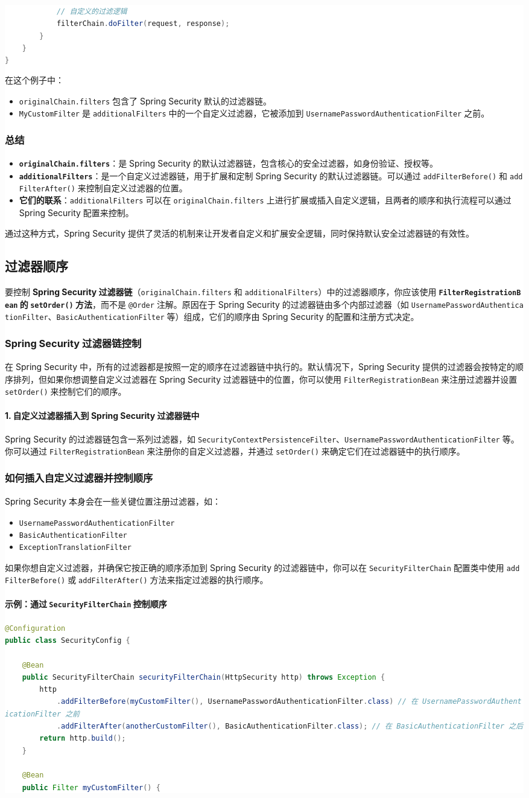 ```java
            // 自定义的过滤逻辑
            filterChain.doFilter(request, response);
        }
    }
}
```

在这个例子中：
- `originalChain.filters` 包含了 Spring Security 默认的过滤器链。
- `MyCustomFilter` 是 `additionalFilters` 中的一个自定义过滤器，它被添加到 `UsernamePasswordAuthenticationFilter` 之前。

### 总结

- **`originalChain.filters`**：是 Spring Security 的默认过滤器链，包含核心的安全过滤器，如身份验证、授权等。
- **`additionalFilters`**：是一个自定义过滤器链，用于扩展和定制 Spring Security 的默认过滤器链。可以通过 `addFilterBefore()` 和 `addFilterAfter()` 来控制自定义过滤器的位置。
- **它们的联系**：`additionalFilters` 可以在 `originalChain.filters` 上进行扩展或插入自定义逻辑，且两者的顺序和执行流程可以通过 Spring Security 配置来控制。

通过这种方式，Spring Security 提供了灵活的机制来让开发者自定义和扩展安全逻辑，同时保持默认安全过滤器链的有效性。

## 过滤器顺序

要控制 **Spring Security 过滤器链**（`originalChain.filters` 和 `additionalFilters`）中的过滤器顺序，你应该使用 **`FilterRegistrationBean` 的 `setOrder()` 方法**，而不是 `@Order` 注解。原因在于 Spring Security 的过滤器链由多个内部过滤器（如 `UsernamePasswordAuthenticationFilter`、`BasicAuthenticationFilter` 等）组成，它们的顺序由 Spring Security 的配置和注册方式决定。

### Spring Security 过滤器链控制

在 Spring Security 中，所有的过滤器都是按照一定的顺序在过滤器链中执行的。默认情况下，Spring Security 提供的过滤器会按特定的顺序排列，但如果你想调整自定义过滤器在 Spring Security 过滤器链中的位置，你可以使用 `FilterRegistrationBean` 来注册过滤器并设置 `setOrder()` 来控制它们的顺序。

#### 1. 自定义过滤器插入到 Spring Security 过滤器链中

Spring Security 的过滤器链包含一系列过滤器，如 `SecurityContextPersistenceFilter`、`UsernamePasswordAuthenticationFilter` 等。你可以通过 `FilterRegistrationBean` 来注册你的自定义过滤器，并通过 `setOrder()` 来确定它们在过滤器链中的执行顺序。

### 如何插入自定义过滤器并控制顺序

Spring Security 本身会在一些关键位置注册过滤器，如：
- `UsernamePasswordAuthenticationFilter`
- `BasicAuthenticationFilter`
- `ExceptionTranslationFilter`

如果你想自定义过滤器，并确保它按正确的顺序添加到 Spring Security 的过滤器链中，你可以在 `SecurityFilterChain` 配置类中使用 `addFilterBefore()` 或 `addFilterAfter()` 方法来指定过滤器的执行顺序。

#### 示例：通过 `SecurityFilterChain` 控制顺序

```java
@Configuration
public class SecurityConfig {

    @Bean
    public SecurityFilterChain securityFilterChain(HttpSecurity http) throws Exception {
        http
            .addFilterBefore(myCustomFilter(), UsernamePasswordAuthenticationFilter.class) // 在 UsernamePasswordAuthenticationFilter 之前
            .addFilterAfter(anotherCustomFilter(), BasicAuthenticationFilter.class); // 在 BasicAuthenticationFilter 之后
        return http.build();
    }

    @Bean
    public Filter myCustomFilter() {
```